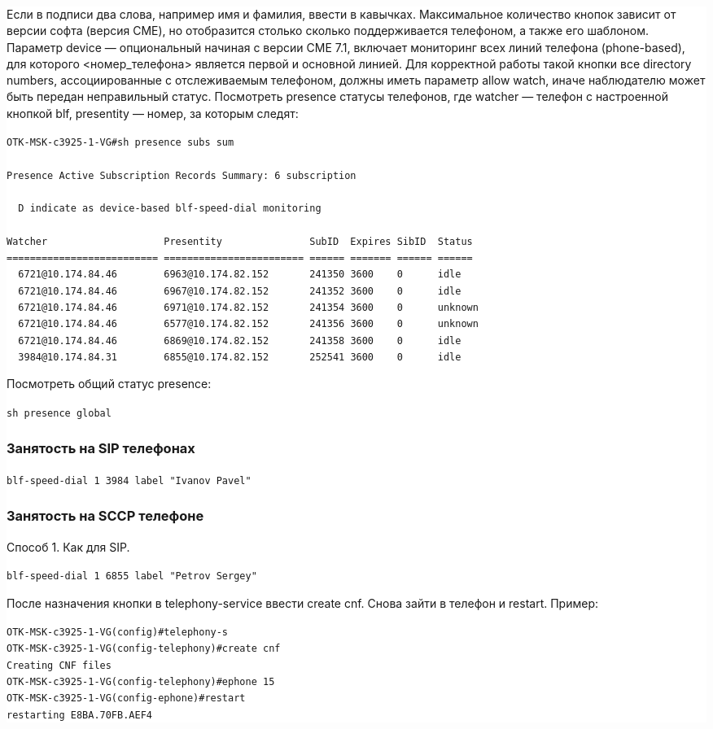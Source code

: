 Если в подписи два слова, например имя и фамилия, ввести в кавычках. Максимальное количество кнопок зависит от версии софта (версия CME), но отобразится  столько сколько поддерживается телефоном, а также его шаблоном.
Параметр device — опциональный начиная с версии CME 7.1, включает мониторинг всех линий телефона (phone-based), для которого <номер_телефона> является первой и основной линией. Для корректной работы такой кнопки все directory numbers, ассоциированные с отслеживаемым телефоном, должны иметь параметр allow watch, иначе наблюдателю может быть передан неправильный статус.
Посмотреть presence статусы телефонов, где watcher — телефон с настроенной кнопкой blf, presentity — номер, за которым следят:

```
OTK-MSK-c3925-1-VG#sh presence subs sum

Presence Active Subscription Records Summary: 6 subscription

  D indicate as device-based blf-speed-dial monitoring

Watcher                    Presentity               SubID  Expires SibID  Status
========================== ======================== ====== ======= ====== ======
  6721@10.174.84.46        6963@10.174.82.152       241350 3600    0      idle
  6721@10.174.84.46        6967@10.174.82.152       241352 3600    0      idle
  6721@10.174.84.46        6971@10.174.82.152       241354 3600    0      unknown
  6721@10.174.84.46        6577@10.174.82.152       241356 3600    0      unknown
  6721@10.174.84.46        6869@10.174.82.152       241358 3600    0      idle
  3984@10.174.84.31        6855@10.174.82.152       252541 3600    0      idle
```

Посмотреть общий статус presence:

```
sh presence global
```

### Занятость на SIP телефонах

```
blf-speed-dial 1 3984 label "Ivanov Pavel"
```

### Занятость на SCCP телефоне
Способ 1. Как для SIP.

```
blf-speed-dial 1 6855 label "Petrov Sergey"
```

После назначения кнопки в telephony-service ввести create cnf. Снова зайти в телефон и restart. Пример:

```
OTK-MSK-c3925-1-VG(config)#telephony-s
OTK-MSK-c3925-1-VG(config-telephony)#create cnf
Creating CNF files
OTK-MSK-c3925-1-VG(config-telephony)#ephone 15
OTK-MSK-c3925-1-VG(config-ephone)#restart
restarting E8BA.70FB.AEF4
```

